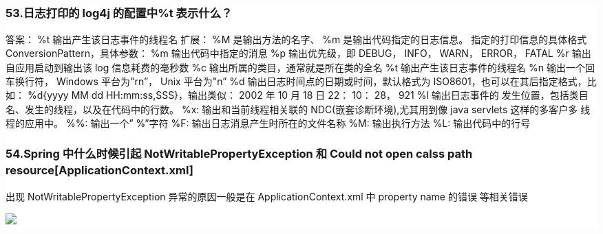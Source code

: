 
### 53.日志打印的 log4j 的配置中%t 表示什么？  

答案： %t 输出产生该日志事件的线程名
扩展： %M 是输出方法的名字、 %m 是输出代码指定的日志信息。
指定的打印信息的具体格式 ConversionPattern，具体参数：
%m 输出代码中指定的消息
%p 输出优先级，即 DEBUG， INFO， WARN， ERROR， FATAL
%r 输出自应用启动到输出该 log 信息耗费的毫秒数
%c 输出所属的类目，通常就是所在类的全名
%t 输出产生该日志事件的线程名
%n 输出一个回车换行符， Windows 平台为"rn”， Unix 平台为"n”
%d 输出日志时间点的日期或时间，默认格式为 ISO8601，也可以在其后指定格式，比如： %d{yyyy
MM dd HH:mm:ss,SSS}，输出类似： 2002 年 10 月 18 日 22： 10： 28， 921 %l 输出日志事件的
发生位置，包括类目名、发生的线程，以及在代码中的行数。
%x: 输出和当前线程相关联的 NDC(嵌套诊断环境),尤其用到像 java servlets 这样的多客户多
线程的应用中。
%%: 输出一个” %”字符
%F: 输出日志消息产生时所在的文件名称
%M: 输出执行方法
%L: 输出代码中的行号  



### 54.Spring 中什么时候引起 NotWritablePropertyException 和 Could not open calss path resource[ApplicationContext.xml]  

出现 NotWritablePropertyException 异常的原因一般是在 ApplicationContext.xml 中 property name 的错误
等相关错误  



![](https://gitee.com/duchaochen/pythonnote/raw/master/img/面试题题封面-new.png)